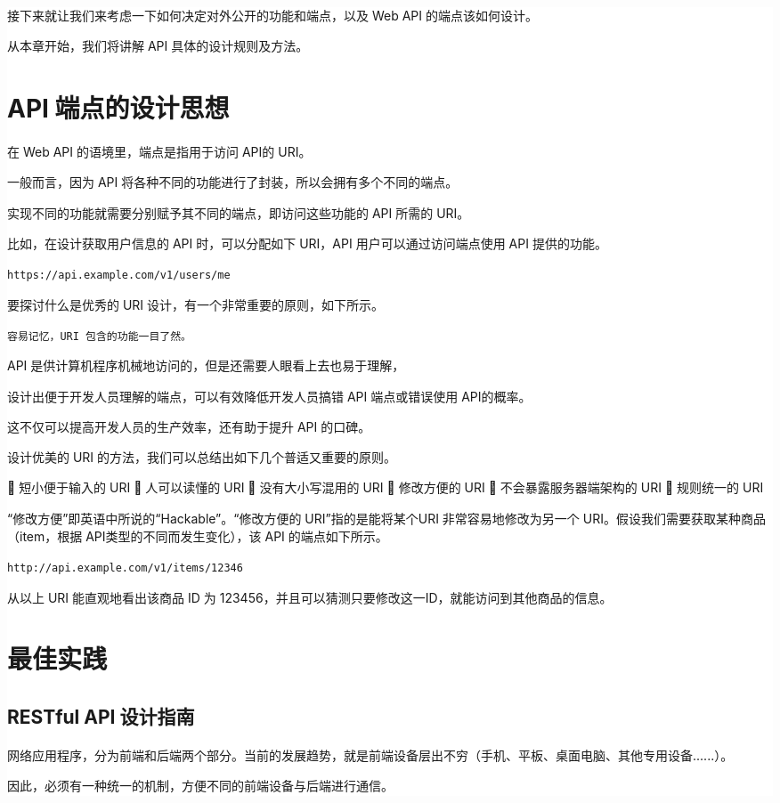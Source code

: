 接下来就让我们来考虑一下如何决定对外公开的功能和端点，以及 Web API 的端点该如何设计。

从本章开始，我们将讲解 API 具体的设计规则及方法。



# API 端点的设计思想

在 Web API 的语境里，端点是指用于访问 API的 URI。

一般而言，因为 API 将各种不同的功能进行了封装，所以会拥有多个不同的端点。

实现不同的功能就需要分别赋予其不同的端点，即访问这些功能的 API 所需的 URI。

比如，在设计获取用户信息的 API 时，可以分配如下 URI，API 用户可以通过访问端点使用 API 提供的功能。

```
https://api.example.com/v1/users/me
```

要探讨什么是优秀的 URI 设计，有一个非常重要的原则，如下所示。

```
容易记忆，URI 包含的功能一目了然。
```

API 是供计算机程序机械地访问的，但是还需要人眼看上去也易于理解，

设计出便于开发人员理解的端点，可以有效降低开发人员搞错 API 端点或错误使用 API的概率。

这不仅可以提高开发人员的生产效率，还有助于提升 API 的口碑。

设计优美的 URI 的方法，我们可以总结出如下几个普适又重要的原则。

 短小便于输入的 URI
 人可以读懂的 URI
 没有大小写混用的 URI
 修改方便的 URI
 不会暴露服务器端架构的 URI
 规则统一的 URI



“修改方便”即英语中所说的“Hackable”。“修改方便的 URI”指的是能将某个URI 非常容易地修改为另一个 URI。假设我们需要获取某种商品（item，根据 API类型的不同而发生变化），该 API 的端点如下所示。

```
http://api.example.com/v1/items/12346
```

从以上 URI 能直观地看出该商品 ID 为 123456，并且可以猜测只要修改这一ID，就能访问到其他商品的信息。

# 最佳实践

## RESTful API 设计指南

网络应用程序，分为前端和后端两个部分。当前的发展趋势，就是前端设备层出不穷（手机、平板、桌面电脑、其他专用设备......）。

因此，必须有一种统一的机制，方便不同的前端设备与后端进行通信。
